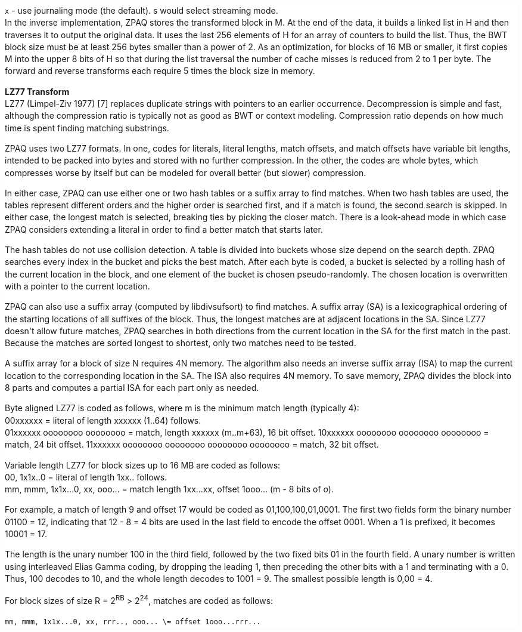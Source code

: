 ```x``` \- use journaling mode (the default). s would select streaming mode.   
In the inverse implementation, ZPAQ stores the transformed block in M. At the end of the data, it  builds a linked list in H and then traverses it to output the original data. It uses the last 256 elements of  H for an array of counters to build the list. Thus, the BWT block size must be at least 256 bytes smaller than a power of 2\. As an optimization, for blocks of 16 MB or smaller, it first copies M into the upper 8 bits of H so that during the list traversal the number of cache misses is reduced from 2 to 1 per byte.  The forward and reverse transforms each require 5 times the block size in memory. 

**LZ77 Transform**   
LZ77 (Limpel-Ziv 1977\) \[7\] replaces duplicate strings with pointers to an earlier occurrence.  Decompression is simple and fast, although the compression ratio is typically not as good as BWT or  context modeling. Compression ratio depends on how much time is spent finding matching substrings. 

ZPAQ uses two LZ77 formats. In one, codes for literals, literal lengths, match offsets, and match  offsets have variable bit lengths, intended to be packed into bytes and stored with no further  compression. In the other, the codes are whole bytes, which compresses worse by itself but can be  modeled for overall better (but slower) compression. 

In either case, ZPAQ can use either one or two hash tables or a suffix array to find matches. When two  hash tables are used, the tables represent different orders and the higher order is searched first, and if a  match is found, the second search is skipped. In either case, the longest match is selected, breaking ties  by picking the closer match. There is a look-ahead mode in which case ZPAQ considers extending a  literal in order to find a better match that starts later. 

The hash tables do not use collision detection. A table is divided into buckets whose size depend on the  search depth. ZPAQ searches every index in the bucket and picks the best match. After each byte is  coded, a bucket is selected by a rolling hash of the current location in the block, and one element of the  bucket is chosen pseudo-randomly. The chosen location is overwritten with a pointer to the current  location. 

ZPAQ can also use a suffix array (computed by libdivsufsort) to find matches. A suffix array (SA) is a  lexicographical ordering of the starting locations of all suffixes of the block. Thus, the longest matches  are at adjacent locations in the SA. Since LZ77 doesn't allow future matches, ZPAQ searches in both  directions from the current location in the SA for the first match in the past. Because the matches are  sorted longest to shortest, only two matches need to be tested. 

A suffix array for a block of size N requires 4N memory. The algorithm also needs an inverse suffix  array (ISA) to map the current location to the corresponding location in the SA. The ISA also requires  4N memory. To save memory, ZPAQ divides the block into 8 parts and computes a partial ISA for each  part only as needed. 

Byte aligned LZ77 is coded as follows, where m is the minimum match length (typically 4):  
    00xxxxxx \= literal of length xxxxxx (1..64) follows.   
    01xxxxxx oooooooo oooooooo \= match, length xxxxxx (m..m+63), 16 bit offset. 10xxxxxx oooooooo oooooooo oooooooo \= match, 24 bit offset. 
    11xxxxxx oooooooo oooooooo oooooooo oooooooo \= match, 32 bit offset. 

Variable length LZ77 for block sizes up to 16 MB are coded as follows:   
    00, 1x1x..0 \= literal of length 1xx.. follows.   
    mm, mmm, 1x1x...0, xx, ooo... \= match length 1xx...xx, offset 1ooo... (m \- 8 bits of o). 

For example, a match of length 9 and offset 17 would be coded as 01,100,100,01,0001. The first two  fields form the binary number 01100 \= 12, indicating that 12 \- 8 \= 4 bits are used in the last field to  encode the offset 0001\. When a 1 is prefixed, it becomes 10001 \= 17\. 

The length is the unary number 100 in the third field, followed by the two fixed bits 01 in the fourth  field. A unary number is written using interleaved Elias Gamma coding, by dropping the leading 1, then preceding the other bits with a 1 and terminating with a 0\. Thus, 100 decodes to 10, and the whole  length decodes to 1001 \= 9\. The smallest possible length is 0,00 \= 4\. 

For block sizes of size R \= 2<sup>RB</sup> \> 2<sup>24</sup>, matches are coded as follows: 

    mm, mmm, 1x1x...0, xx, rrr.., ooo... \= offset 1ooo...rrr... 
```